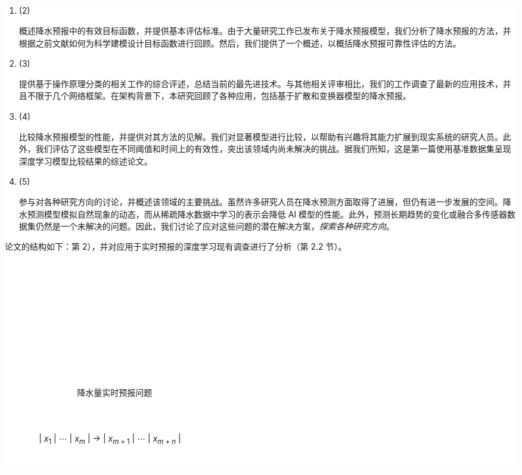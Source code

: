 1.  (2)

    概述降水预报中的有效目标函数，并提供基本评估标准。由于大量研究工作已发布关于降水预报模型，我们分析了降水预报的方法，并根据之前文献如何为科学建模设计目标函数进行回顾。然后，我们提供了一个概述，以概括降水预报可靠性评估的方法。

1.  (3)

    提供基于操作原理分类的相关工作的综合评述，总结当前的最先进技术。与其他相关评审相比，我们的工作调查了最新的应用技术，并且不限于几个网络框架。在架构背景下，本研究回顾了各种应用，包括基于扩散和变换器模型的降水预报。

1.  (4)

    比较降水预报模型的性能，并提供对其方法的见解。我们对显著模型进行比较，以帮助有兴趣将其能力扩展到现实系统的研究人员。此外，我们评估了这些模型在不同阈值和时间上的有效性，突出该领域内尚未解决的挑战。据我们所知，这是第一篇使用基准数据集呈现深度学习模型比较结果的综述论文。

1.  (5)

    参与对各种研究方向的讨论，并概述该领域的主要挑战。虽然许多研究人员在降水预测方面取得了进展，但仍有进一步发展的空间。降水预测模型模拟自然现象的动态，而从稀疏降水数据中学习的表示会降低 AI 模型的性能。此外，预测长期趋势的变化或融合多传感器数据集仍然是一个未解决的问题。因此，我们讨论了应对这些问题的潜在解决方案，*探索各种研究方向*。

论文的结构如下：第 2），并对应用于实时预报的深度学习现有调查进行了分析（第 2.2 节）。

<svg   height="345.24" overflow="visible" version="1.1" width="471.07"><g transform="translate(0,345.24) matrix(1 0 0 -1 0 0) translate(225.08,0) translate(0,210.76)"><g stroke="#000000" fill="#000000" stroke-width="0.4pt"><g transform="matrix(1.0 0.0 0.0 1.0 -167.95 -129.86)" fill="#000000" stroke="#000000"><g  transform="matrix(1 0 0 -1 0 219.03)"><g transform="matrix(1 0 0 1 0 178.34)"><g class="ltx_tikzmatrix_col ltx_nopad_l ltx_nopad_r" transform="matrix(1 0 0 -1 64 0)"><g transform="matrix(1 0 0 -1 0 172.19)"><g  transform="matrix(1 0 0 1 0 175.65)"><g  transform="matrix(1 0 0 -1 0 0)"><foreignobject width="203.67" height="12.3" transform="matrix(1 0 0 -1 0 16.6)" overflow="visible">降水量实时预报问题</foreignobject></g></g></g></g></g> <g  transform="matrix(1 0 0 1 0 259.72)"><g class="ltx_tikzmatrix_col ltx_nopad_l ltx_nopad_r" transform="matrix(1 0 0 -1 0 0)"><foreignobject width="335.9" height="81.38" transform="matrix(1 0 0 -1 0 16.6)" overflow="visible">| $x_{1}$ | $\cdots$ | $x_{m}$ | $\rightarrow$ | $x_{m+1}$ | $\cdots$ | $x_{m+n}$ |
